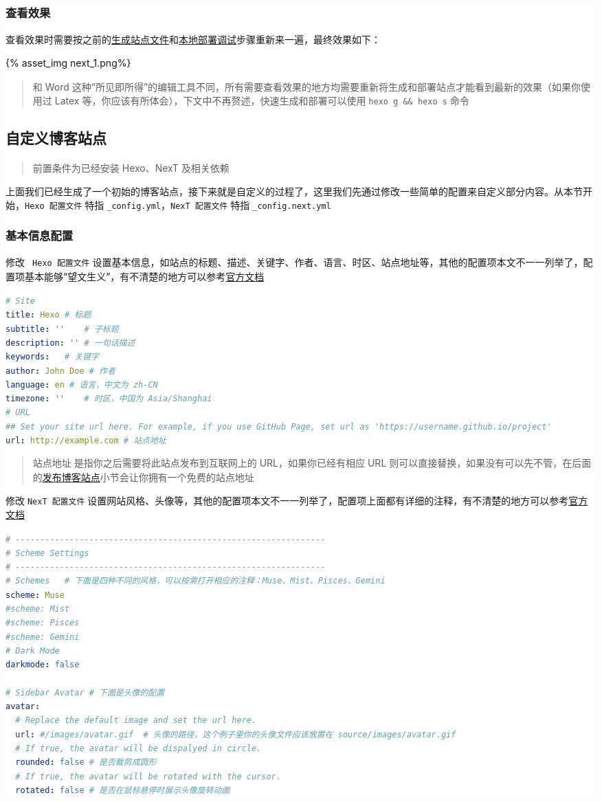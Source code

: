 ### 查看效果

查看效果时需要按之前的[生成站点文件](#生成站点文件)和[本地部署调试](#本地部署和调试)步骤重新来一遍，最终效果如下：

{% asset_img next_1.png%}

> 和 Word 这种“所见即所得”的编辑工具不同，所有需要查看效果的地方均需要重新将生成和部署站点才能看到最新的效果（如果你使用过 Latex 等，你应该有所体会），下文中不再赘述，快速生成和部署可以使用 `hexo g && hexo s` 命令

## 自定义博客站点

> 前置条件为已经安装 Hexo、NexT 及相关依赖

上面我们已经生成了一个初始的博客站点，接下来就是自定义的过程了，这里我们先通过修改一些简单的配置来自定义部分内容。从本节开始，`Hexo 配置文件` 特指 `_config.yml`，`NexT 配置文件` 特指 `_config.next.yml`

### 基本信息配置

修改 ` Hexo 配置文件` 设置基本信息，如站点的标题、描述、关键字、作者、语言、时区、站点地址等，其他的配置项本文不一一列举了，配置项基本能够“望文生义”，有不清楚的地方可以参考[官方文档](https://hexo.io/docs/configuration)

```yaml
# Site	
title: Hexo	# 标题
subtitle: ''	# 子标题
description: ''	# 一句话描述
keywords:	# 关键字
author: John Doe # 作者	
language: en # 语言，中文为 zh-CN
timezone: ''	# 时区，中国为 Asia/Shanghai
# URL	
## Set your site url here. For example, if you use GitHub Page, set url as 'https://username.github.io/project'	
url: http://example.com # 站点地址
```

> 站点地址 是指你之后需要将此站点发布到互联网上的 URL，如果你已经有相应 URL 则可以直接替换，如果没有可以先不管，在后面的[发布博客站点](#发布博客站点)小节会让你拥有一个免费的站点地址

修改  `NexT 配置文件` 设置网站风格、头像等，其他的配置项本文不一一列举了，配置项上面都有详细的注释，有不清楚的地方可以参考[官方文档](https://theme-next.js.org/docs/theme-settings/)

```yaml
# ---------------------------------------------------------------	
# Scheme Settings	
# ---------------------------------------------------------------	
# Schemes	# 下面是四种不同的风格，可以按需打开相应的注释：Muse、Mist、Pisces、Gemini
scheme: Muse	
#scheme: Mist	
#scheme: Pisces	
#scheme: Gemini	
# Dark Mode
darkmode: false

# Sidebar Avatar # 下面是头像的配置
avatar:	
  # Replace the default image and set the url here.	
  url: #/images/avatar.gif	# 头像的路径，这个例子里你的头像文件应该放置在 source/images/avatar.gif
  # If true, the avatar will be dispalyed in circle.	
  rounded: false # 是否裁剪成圆形
  # If true, the avatar will be rotated with the cursor.	
  rotated: false # 是否在鼠标悬停时展示头像旋转动画
```
